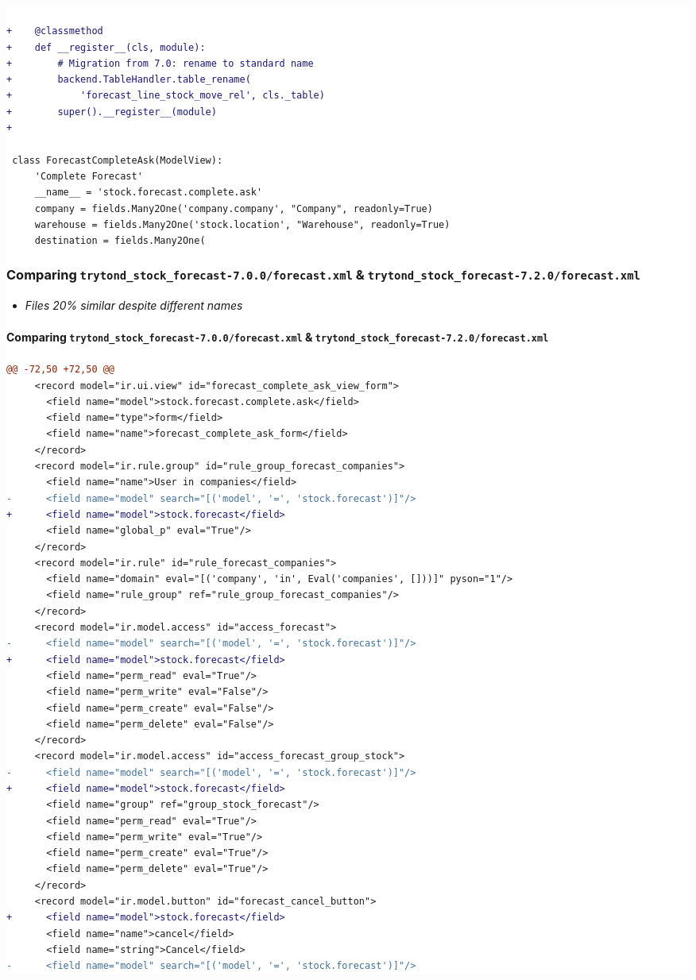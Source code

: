 ```diff
 
+    @classmethod
+    def __register__(cls, module):
+        # Migration from 7.0: rename to standard name
+        backend.TableHandler.table_rename(
+            'forecast_line_stock_move_rel', cls._table)
+        super().__register__(module)
+
 
 class ForecastCompleteAsk(ModelView):
     'Complete Forecast'
     __name__ = 'stock.forecast.complete.ask'
     company = fields.Many2One('company.company', "Company", readonly=True)
     warehouse = fields.Many2One('stock.location', "Warehouse", readonly=True)
     destination = fields.Many2One(
```

### Comparing `trytond_stock_forecast-7.0.0/forecast.xml` & `trytond_stock_forecast-7.2.0/forecast.xml`

 * *Files 20% similar despite different names*

#### Comparing `trytond_stock_forecast-7.0.0/forecast.xml` & `trytond_stock_forecast-7.2.0/forecast.xml`

```diff
@@ -72,50 +72,50 @@
     <record model="ir.ui.view" id="forecast_complete_ask_view_form">
       <field name="model">stock.forecast.complete.ask</field>
       <field name="type">form</field>
       <field name="name">forecast_complete_ask_form</field>
     </record>
     <record model="ir.rule.group" id="rule_group_forecast_companies">
       <field name="name">User in companies</field>
-      <field name="model" search="[('model', '=', 'stock.forecast')]"/>
+      <field name="model">stock.forecast</field>
       <field name="global_p" eval="True"/>
     </record>
     <record model="ir.rule" id="rule_forecast_companies">
       <field name="domain" eval="[('company', 'in', Eval('companies', []))]" pyson="1"/>
       <field name="rule_group" ref="rule_group_forecast_companies"/>
     </record>
     <record model="ir.model.access" id="access_forecast">
-      <field name="model" search="[('model', '=', 'stock.forecast')]"/>
+      <field name="model">stock.forecast</field>
       <field name="perm_read" eval="True"/>
       <field name="perm_write" eval="False"/>
       <field name="perm_create" eval="False"/>
       <field name="perm_delete" eval="False"/>
     </record>
     <record model="ir.model.access" id="access_forecast_group_stock">
-      <field name="model" search="[('model', '=', 'stock.forecast')]"/>
+      <field name="model">stock.forecast</field>
       <field name="group" ref="group_stock_forecast"/>
       <field name="perm_read" eval="True"/>
       <field name="perm_write" eval="True"/>
       <field name="perm_create" eval="True"/>
       <field name="perm_delete" eval="True"/>
     </record>
     <record model="ir.model.button" id="forecast_cancel_button">
+      <field name="model">stock.forecast</field>
       <field name="name">cancel</field>
       <field name="string">Cancel</field>
-      <field name="model" search="[('model', '=', 'stock.forecast')]"/>
```